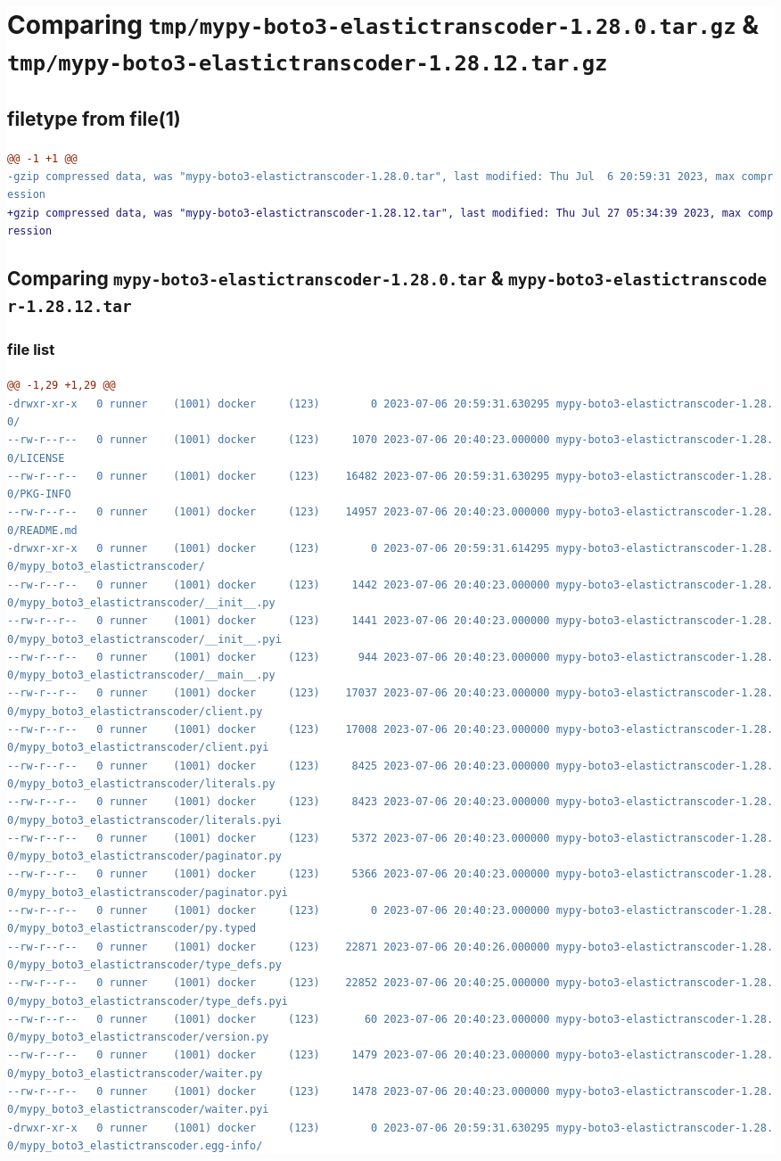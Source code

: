 # Comparing `tmp/mypy-boto3-elastictranscoder-1.28.0.tar.gz` & `tmp/mypy-boto3-elastictranscoder-1.28.12.tar.gz`

## filetype from file(1)

```diff
@@ -1 +1 @@
-gzip compressed data, was "mypy-boto3-elastictranscoder-1.28.0.tar", last modified: Thu Jul  6 20:59:31 2023, max compression
+gzip compressed data, was "mypy-boto3-elastictranscoder-1.28.12.tar", last modified: Thu Jul 27 05:34:39 2023, max compression
```

## Comparing `mypy-boto3-elastictranscoder-1.28.0.tar` & `mypy-boto3-elastictranscoder-1.28.12.tar`

### file list

```diff
@@ -1,29 +1,29 @@
-drwxr-xr-x   0 runner    (1001) docker     (123)        0 2023-07-06 20:59:31.630295 mypy-boto3-elastictranscoder-1.28.0/
--rw-r--r--   0 runner    (1001) docker     (123)     1070 2023-07-06 20:40:23.000000 mypy-boto3-elastictranscoder-1.28.0/LICENSE
--rw-r--r--   0 runner    (1001) docker     (123)    16482 2023-07-06 20:59:31.630295 mypy-boto3-elastictranscoder-1.28.0/PKG-INFO
--rw-r--r--   0 runner    (1001) docker     (123)    14957 2023-07-06 20:40:23.000000 mypy-boto3-elastictranscoder-1.28.0/README.md
-drwxr-xr-x   0 runner    (1001) docker     (123)        0 2023-07-06 20:59:31.614295 mypy-boto3-elastictranscoder-1.28.0/mypy_boto3_elastictranscoder/
--rw-r--r--   0 runner    (1001) docker     (123)     1442 2023-07-06 20:40:23.000000 mypy-boto3-elastictranscoder-1.28.0/mypy_boto3_elastictranscoder/__init__.py
--rw-r--r--   0 runner    (1001) docker     (123)     1441 2023-07-06 20:40:23.000000 mypy-boto3-elastictranscoder-1.28.0/mypy_boto3_elastictranscoder/__init__.pyi
--rw-r--r--   0 runner    (1001) docker     (123)      944 2023-07-06 20:40:23.000000 mypy-boto3-elastictranscoder-1.28.0/mypy_boto3_elastictranscoder/__main__.py
--rw-r--r--   0 runner    (1001) docker     (123)    17037 2023-07-06 20:40:23.000000 mypy-boto3-elastictranscoder-1.28.0/mypy_boto3_elastictranscoder/client.py
--rw-r--r--   0 runner    (1001) docker     (123)    17008 2023-07-06 20:40:23.000000 mypy-boto3-elastictranscoder-1.28.0/mypy_boto3_elastictranscoder/client.pyi
--rw-r--r--   0 runner    (1001) docker     (123)     8425 2023-07-06 20:40:23.000000 mypy-boto3-elastictranscoder-1.28.0/mypy_boto3_elastictranscoder/literals.py
--rw-r--r--   0 runner    (1001) docker     (123)     8423 2023-07-06 20:40:23.000000 mypy-boto3-elastictranscoder-1.28.0/mypy_boto3_elastictranscoder/literals.pyi
--rw-r--r--   0 runner    (1001) docker     (123)     5372 2023-07-06 20:40:23.000000 mypy-boto3-elastictranscoder-1.28.0/mypy_boto3_elastictranscoder/paginator.py
--rw-r--r--   0 runner    (1001) docker     (123)     5366 2023-07-06 20:40:23.000000 mypy-boto3-elastictranscoder-1.28.0/mypy_boto3_elastictranscoder/paginator.pyi
--rw-r--r--   0 runner    (1001) docker     (123)        0 2023-07-06 20:40:23.000000 mypy-boto3-elastictranscoder-1.28.0/mypy_boto3_elastictranscoder/py.typed
--rw-r--r--   0 runner    (1001) docker     (123)    22871 2023-07-06 20:40:26.000000 mypy-boto3-elastictranscoder-1.28.0/mypy_boto3_elastictranscoder/type_defs.py
--rw-r--r--   0 runner    (1001) docker     (123)    22852 2023-07-06 20:40:25.000000 mypy-boto3-elastictranscoder-1.28.0/mypy_boto3_elastictranscoder/type_defs.pyi
--rw-r--r--   0 runner    (1001) docker     (123)       60 2023-07-06 20:40:23.000000 mypy-boto3-elastictranscoder-1.28.0/mypy_boto3_elastictranscoder/version.py
--rw-r--r--   0 runner    (1001) docker     (123)     1479 2023-07-06 20:40:23.000000 mypy-boto3-elastictranscoder-1.28.0/mypy_boto3_elastictranscoder/waiter.py
--rw-r--r--   0 runner    (1001) docker     (123)     1478 2023-07-06 20:40:23.000000 mypy-boto3-elastictranscoder-1.28.0/mypy_boto3_elastictranscoder/waiter.pyi
-drwxr-xr-x   0 runner    (1001) docker     (123)        0 2023-07-06 20:59:31.630295 mypy-boto3-elastictranscoder-1.28.0/mypy_boto3_elastictranscoder.egg-info/
```